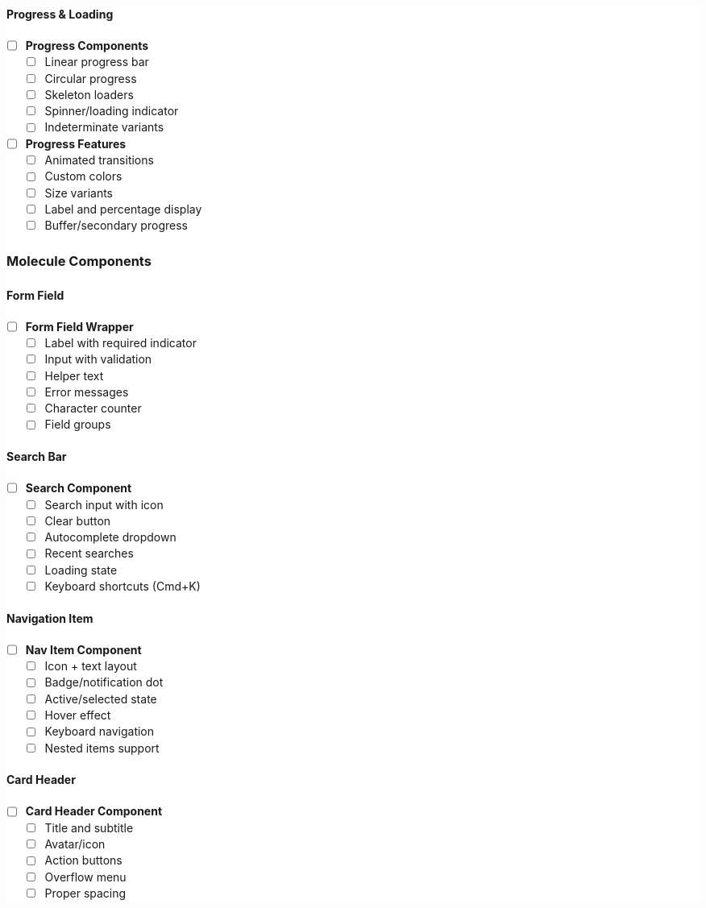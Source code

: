 #### Progress & Loading
- [ ] **Progress Components**
  - [ ] Linear progress bar
  - [ ] Circular progress
  - [ ] Skeleton loaders
  - [ ] Spinner/loading indicator
  - [ ] Indeterminate variants

- [ ] **Progress Features**
  - [ ] Animated transitions
  - [ ] Custom colors
  - [ ] Size variants
  - [ ] Label and percentage display
  - [ ] Buffer/secondary progress

### Molecule Components

#### Form Field
- [ ] **Form Field Wrapper**
  - [ ] Label with required indicator
  - [ ] Input with validation
  - [ ] Helper text
  - [ ] Error messages
  - [ ] Character counter
  - [ ] Field groups

#### Search Bar
- [ ] **Search Component**
  - [ ] Search input with icon
  - [ ] Clear button
  - [ ] Autocomplete dropdown
  - [ ] Recent searches
  - [ ] Loading state
  - [ ] Keyboard shortcuts (Cmd+K)

#### Navigation Item
- [ ] **Nav Item Component**
  - [ ] Icon + text layout
  - [ ] Badge/notification dot
  - [ ] Active/selected state
  - [ ] Hover effect
  - [ ] Keyboard navigation
  - [ ] Nested items support

#### Card Header
- [ ] **Card Header Component**
  - [ ] Title and subtitle
  - [ ] Avatar/icon
  - [ ] Action buttons
  - [ ] Overflow menu
  - [ ] Proper spacing
